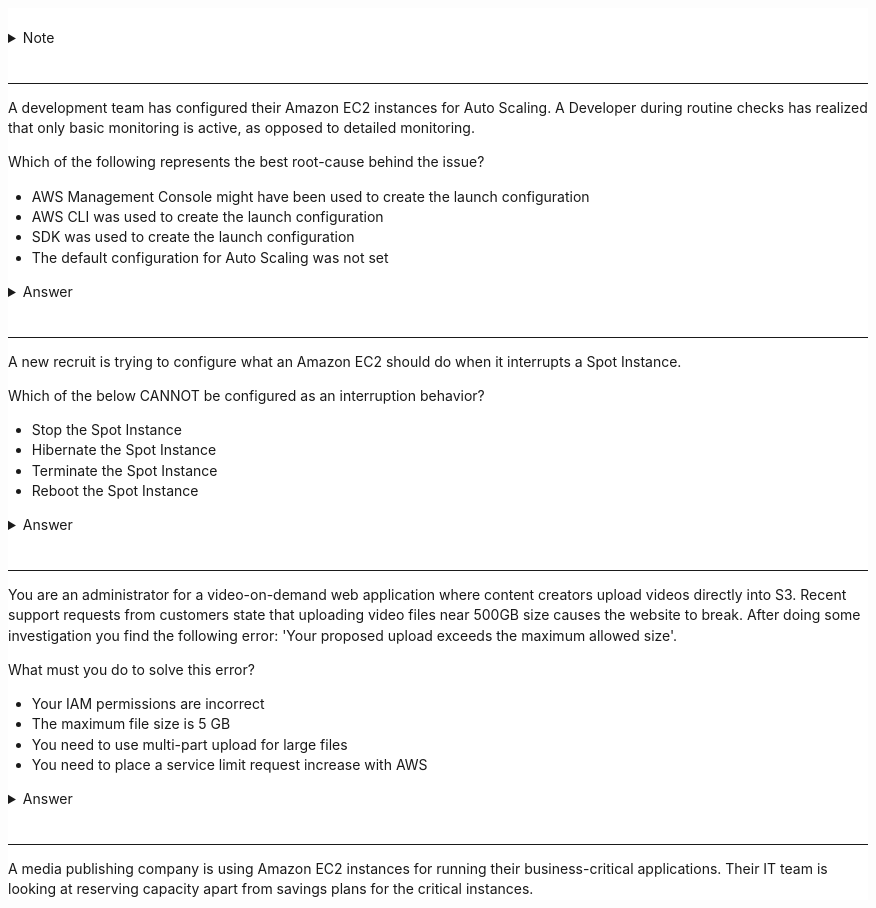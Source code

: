 <br>

<details close><summary>Note</summary></details>

<br>

---

A development team has configured their Amazon EC2 instances for Auto Scaling. A Developer during routine checks has realized that only basic monitoring is active, as opposed to detailed monitoring.

Which of the following represents the best root-cause behind the issue?

+ AWS Management Console might have been used to create the launch configuration
+ AWS CLI was used to create the launch configuration
+ SDK was used to create the launch configuration
+ The default configuration for Auto Scaling was not set

<details close><summary>Answer</summary></details>

<br>

---

A new recruit is trying to configure what an Amazon EC2 should do when it interrupts a Spot Instance.

Which of the below CANNOT be configured as an interruption behavior?
+ Stop the Spot Instance
+ Hibernate the Spot Instance
+ Terminate the Spot Instance
+ Reboot the Spot Instance

<details close><summary>Answer</summary></details>

<br>

---

You are an administrator for a video-on-demand web application where content creators upload videos directly into S3. Recent support requests from customers state that uploading video files near 500GB size causes the website to break. After doing some investigation you find the following error: 'Your proposed upload exceeds the maximum allowed size'.

What must you do to solve this error?

+ Your IAM permissions are incorrect
+ The maximum file size is 5 GB
+ You need to use multi-part upload for large files
+ You need to place a service limit request increase with AWS

<details close><summary>Answer</summary></details>

<br>

---

A media publishing company is using Amazon EC2 instances for running their business-critical applications. Their IT team is looking at reserving capacity apart from savings plans for the critical instances.
